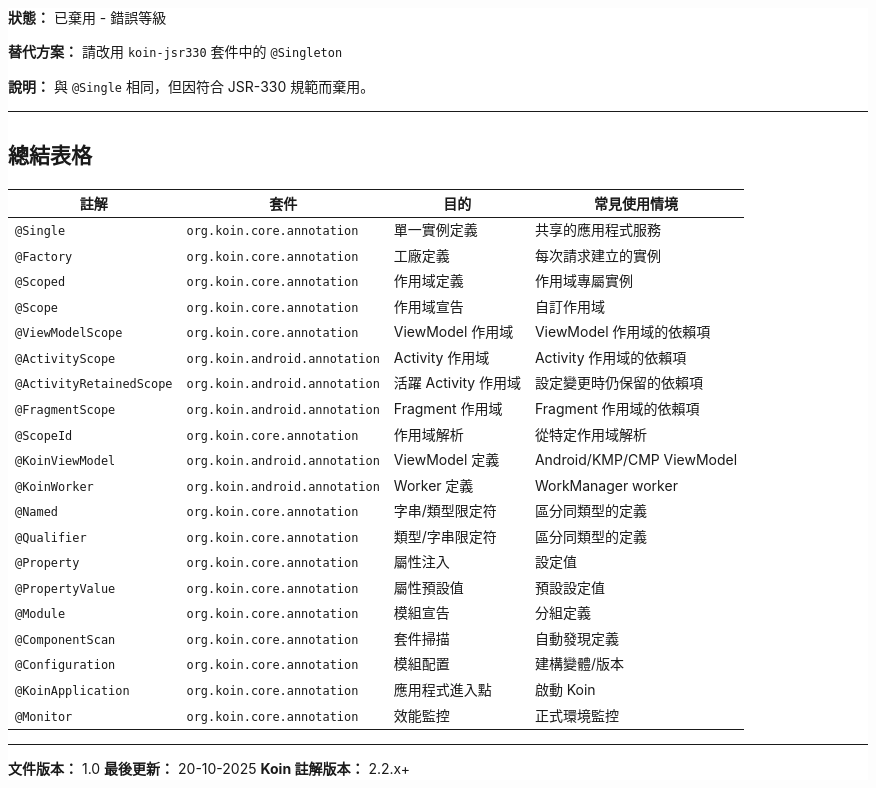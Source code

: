 **狀態：** 已棄用 - 錯誤等級

**替代方案：** 請改用 `koin-jsr330` 套件中的 `@Singleton`

**說明：** 與 `@Single` 相同，但因符合 JSR-330 規範而棄用。

---

## 總結表格

| 註解 | 套件 | 目的 | 常見使用情境 |
|---|---|---|---|
| `@Single` | `org.koin.core.annotation` | 單一實例定義 | 共享的應用程式服務 |
| `@Factory` | `org.koin.core.annotation` | 工廠定義 | 每次請求建立的實例 |
| `@Scoped` | `org.koin.core.annotation` | 作用域定義 | 作用域專屬實例 |
| `@Scope` | `org.koin.core.annotation` | 作用域宣告 | 自訂作用域 |
| `@ViewModelScope` | `org.koin.core.annotation` | ViewModel 作用域 | ViewModel 作用域的依賴項 |
| `@ActivityScope` | `org.koin.android.annotation` | Activity 作用域 | Activity 作用域的依賴項 |
| `@ActivityRetainedScope` | `org.koin.android.annotation` | 活躍 Activity 作用域 | 設定變更時仍保留的依賴項 |
| `@FragmentScope` | `org.koin.android.annotation` | Fragment 作用域 | Fragment 作用域的依賴項 |
| `@ScopeId` | `org.koin.core.annotation` | 作用域解析 | 從特定作用域解析 |
| `@KoinViewModel` | `org.koin.android.annotation` | ViewModel 定義 | Android/KMP/CMP ViewModel |
| `@KoinWorker` | `org.koin.android.annotation` | Worker 定義 | WorkManager worker |
| `@Named` | `org.koin.core.annotation` | 字串/類型限定符 | 區分同類型的定義 |
| `@Qualifier` | `org.koin.core.annotation` | 類型/字串限定符 | 區分同類型的定義 |
| `@Property` | `org.koin.core.annotation` | 屬性注入 | 設定值 |
| `@PropertyValue` | `org.koin.core.annotation` | 屬性預設值 | 預設設定值 |
| `@Module` | `org.koin.core.annotation` | 模組宣告 | 分組定義 |
| `@ComponentScan` | `org.koin.core.annotation` | 套件掃描 | 自動發現定義 |
| `@Configuration` | `org.koin.core.annotation` | 模組配置 | 建構變體/版本 |
| `@KoinApplication` | `org.koin.core.annotation` | 應用程式進入點 | 啟動 Koin |
| `@Monitor` | `org.koin.core.annotation` | 效能監控 | 正式環境監控 |

---

**文件版本：** 1.0
**最後更新：** 20-10-2025
**Koin 註解版本：** 2.2.x+